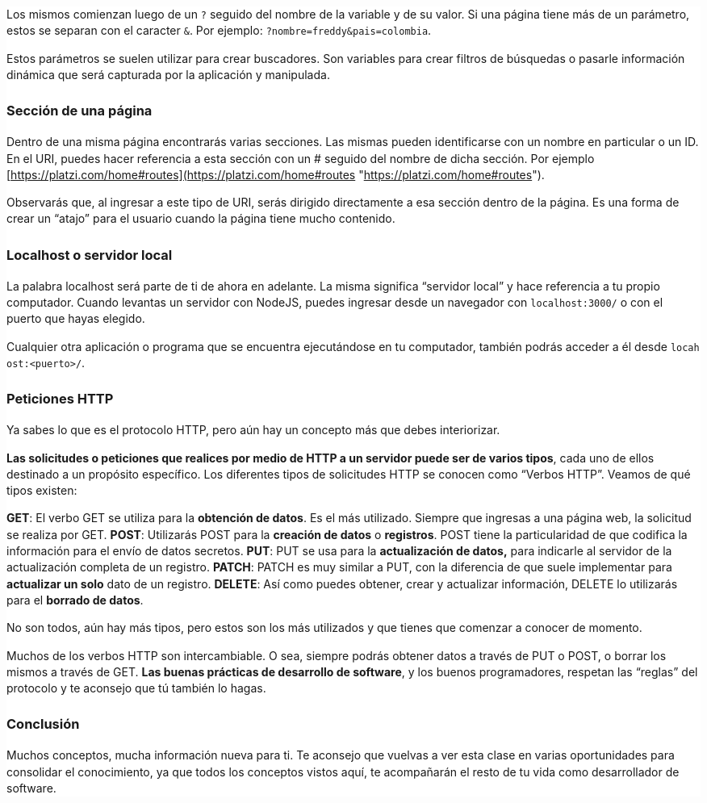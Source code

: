 Los mismos comienzan luego de un `?` seguido del nombre de la variable y de su valor. Si una página tiene más de un parámetro, estos se separan con el caracter `&`. Por ejemplo: `?nombre=freddy&pais=colombia`.

Estos parámetros se suelen utilizar para crear buscadores. Son variables para crear filtros de búsquedas o pasarle información dinámica que será capturada por la aplicación y manipulada.

### Sección de una página
Dentro de una misma página encontrarás varias secciones. Las mismas pueden identificarse con un nombre en particular o un ID. En el URI, puedes hacer referencia a esta sección con un # seguido del nombre de dicha sección. Por ejemplo [https://platzi.com/home#routes](https://platzi.com/home#routes "https://platzi.com/home#routes").

Observarás que, al ingresar a este tipo de URI, serás dirigido directamente a esa sección dentro de la página. Es una forma de crear un “atajo” para el usuario cuando la página tiene mucho contenido.

### Localhost o servidor local

La palabra localhost será parte de ti de ahora en adelante. La misma significa “servidor local” y hace referencia a tu propio computador. Cuando levantas un servidor con NodeJS, puedes ingresar desde un navegador con `localhost:3000/` o con el puerto que hayas elegido.

Cualquier otra aplicación o programa que se encuentra ejecutándose en tu computador, también podrás acceder a él desde `locahost:<puerto>/`.

### Peticiones HTTP

Ya sabes lo que es el protocolo HTTP, pero aún hay un concepto más que debes interiorizar.

**Las solicitudes o peticiones que realices por medio de HTTP a un servidor puede ser de varios tipos**, cada uno de ellos destinado a un propósito específico. Los diferentes tipos de solicitudes HTTP se conocen como “Verbos HTTP”. Veamos de qué tipos existen:

**GET**: El verbo GET se utiliza para la **obtención de datos**. Es el más utilizado. Siempre que ingresas a una página web, la solicitud se realiza por GET.
**POST**: Utilizarás POST para la **creación de datos** o **registros**. POST tiene la particularidad de que codifica la información para el envío de datos secretos.
**PUT**: PUT se usa para la **actualización de datos,** para indicarle al servidor de la actualización completa de un registro.
**PATCH**: PATCH es muy similar a PUT, con la diferencia de que suele implementar para **actualizar un solo** dato de un registro.
**DELETE**: Así como puedes obtener, crear y actualizar información, DELETE lo utilizarás para el **borrado de datos**.

No son todos, aún hay más tipos, pero estos son los más utilizados y que tienes que comenzar a conocer de momento.

Muchos de los verbos HTTP son intercambiable. O sea, siempre podrás obtener datos a través de PUT o POST, o borrar los mismos a través de GET. **Las buenas prácticas de desarrollo de software**, y los buenos programadores, respetan las “reglas” del protocolo y te aconsejo que tú también lo hagas.

### Conclusión

Muchos conceptos, mucha información nueva para ti. Te aconsejo que vuelvas a ver esta clase en varias oportunidades para consolidar el conocimiento, ya que todos los conceptos vistos aquí, te acompañarán el resto de tu vida como desarrollador de software.
